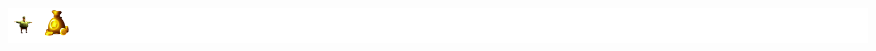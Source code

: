 <img src="src/coltExpress/marshall.png" alt="marshall" width="30">
<img src="src/coltExpress/bourse.png" alt="bourse" width="30">

